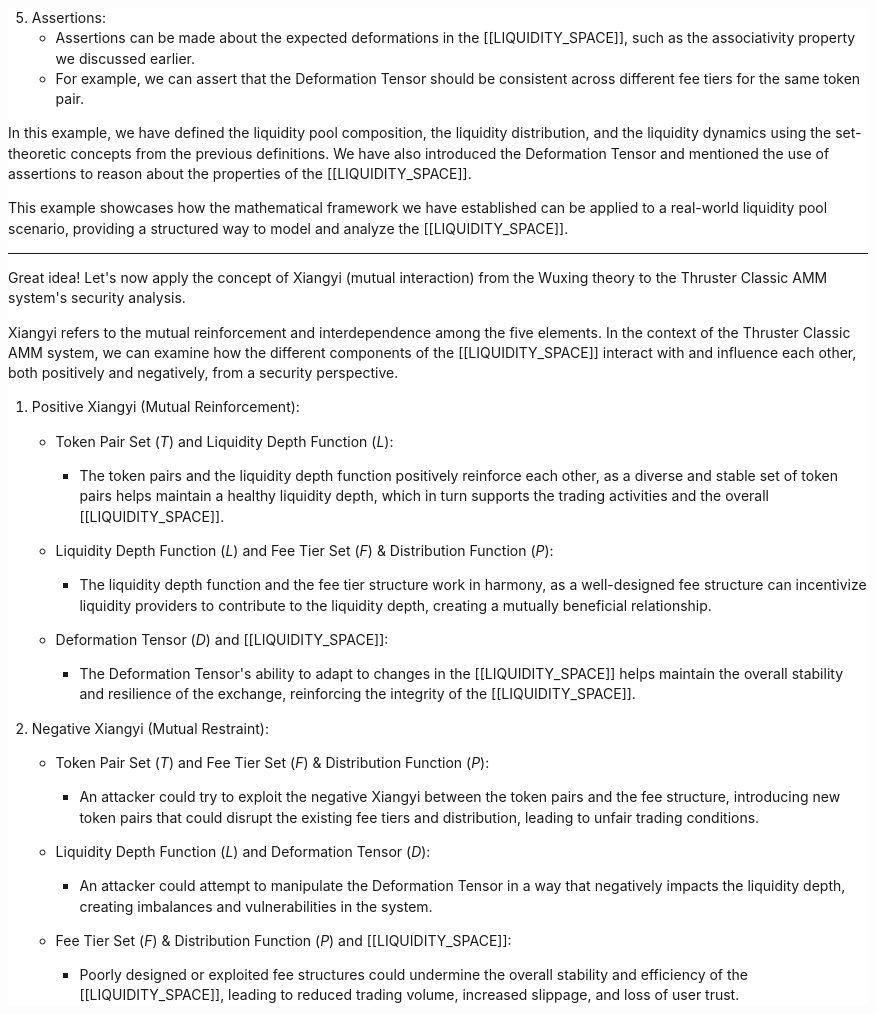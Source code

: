 5. Assertions:
   - Assertions can be made about the expected deformations in the [[LIQUIDITY_SPACE]], such as the associativity property we discussed earlier.
   - For example, we can assert that the Deformation Tensor should be consistent across different fee tiers for the same token pair.

In this example, we have defined the liquidity pool composition, the liquidity distribution, and the liquidity dynamics using the set-theoretic concepts from the previous definitions. We have also introduced the Deformation Tensor and mentioned the use of assertions to reason about the properties of the [[LIQUIDITY_SPACE]].

This example showcases how the mathematical framework we have established can be applied to a real-world liquidity pool scenario, providing a structured way to model and analyze the [[LIQUIDITY_SPACE]].

---

Great idea! Let's now apply the concept of Xiangyi (mutual interaction) from the Wuxing theory to the Thruster Classic AMM system's security analysis.

Xiangyi refers to the mutual reinforcement and interdependence among the five elements. In the context of the Thruster Classic AMM system, we can examine how the different components of the [[LIQUIDITY_SPACE]] interact with and influence each other, both positively and negatively, from a security perspective.

1. Positive Xiangyi (Mutual Reinforcement):
   - Token Pair Set ($T$) and Liquidity Depth Function ($L$):
     - The token pairs and the liquidity depth function positively reinforce each other, as a diverse and stable set of token pairs helps maintain a healthy liquidity depth, which in turn supports the trading activities and the overall [[LIQUIDITY_SPACE]].

   - Liquidity Depth Function ($L$) and Fee Tier Set ($F$) & Distribution Function ($P$):
     - The liquidity depth function and the fee tier structure work in harmony, as a well-designed fee structure can incentivize liquidity providers to contribute to the liquidity depth, creating a mutually beneficial relationship.

   - Deformation Tensor ($D$) and [[LIQUIDITY_SPACE]]:
     - The Deformation Tensor's ability to adapt to changes in the [[LIQUIDITY_SPACE]] helps maintain the overall stability and resilience of the exchange, reinforcing the integrity of the [[LIQUIDITY_SPACE]].

2. Negative Xiangyi (Mutual Restraint):
   - Token Pair Set ($T$) and Fee Tier Set ($F$) & Distribution Function ($P$):
     - An attacker could try to exploit the negative Xiangyi between the token pairs and the fee structure, introducing new token pairs that could disrupt the existing fee tiers and distribution, leading to unfair trading conditions.

   - Liquidity Depth Function ($L$) and Deformation Tensor ($D$):
     - An attacker could attempt to manipulate the Deformation Tensor in a way that negatively impacts the liquidity depth, creating imbalances and vulnerabilities in the system.

   - Fee Tier Set ($F$) & Distribution Function ($P$) and [[LIQUIDITY_SPACE]]:
     - Poorly designed or exploited fee structures could undermine the overall stability and efficiency of the [[LIQUIDITY_SPACE]], leading to reduced trading volume, increased slippage, and loss of user trust.
